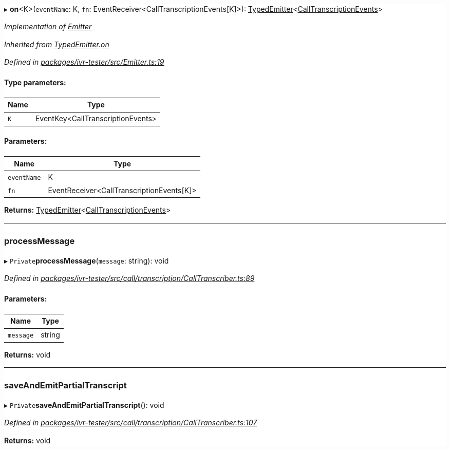 ▸ **on**\<K>(`eventName`: K, `fn`: EventReceiver\<CallTranscriptionEvents[K]>): [TypedEmitter](_emitter_.typedemitter.md)\<[CallTranscriptionEvents](../modules/_call_transcription_calltranscriber_.md#calltranscriptionevents)>

*Implementation of [Emitter](../interfaces/_emitter_.emitter.md)*

*Inherited from [TypedEmitter](_emitter_.typedemitter.md).[on](_emitter_.typedemitter.md#on)*

*Defined in [packages/ivr-tester/src/Emitter.ts:19](https://github.com/SketchingDev/ivr-tester/blob/d4b858b/packages/ivr-tester/src/Emitter.ts#L19)*

#### Type parameters:

Name | Type |
------ | ------ |
`K` | EventKey\<[CallTranscriptionEvents](../modules/_call_transcription_calltranscriber_.md#calltranscriptionevents)> |

#### Parameters:

Name | Type |
------ | ------ |
`eventName` | K |
`fn` | EventReceiver\<CallTranscriptionEvents[K]> |

**Returns:** [TypedEmitter](_emitter_.typedemitter.md)\<[CallTranscriptionEvents](../modules/_call_transcription_calltranscriber_.md#calltranscriptionevents)>

___

### processMessage

▸ `Private`**processMessage**(`message`: string): void

*Defined in [packages/ivr-tester/src/call/transcription/CallTranscriber.ts:89](https://github.com/SketchingDev/ivr-tester/blob/d4b858b/packages/ivr-tester/src/call/transcription/CallTranscriber.ts#L89)*

#### Parameters:

Name | Type |
------ | ------ |
`message` | string |

**Returns:** void

___

### saveAndEmitPartialTranscript

▸ `Private`**saveAndEmitPartialTranscript**(): void

*Defined in [packages/ivr-tester/src/call/transcription/CallTranscriber.ts:107](https://github.com/SketchingDev/ivr-tester/blob/d4b858b/packages/ivr-tester/src/call/transcription/CallTranscriber.ts#L107)*

**Returns:** void
